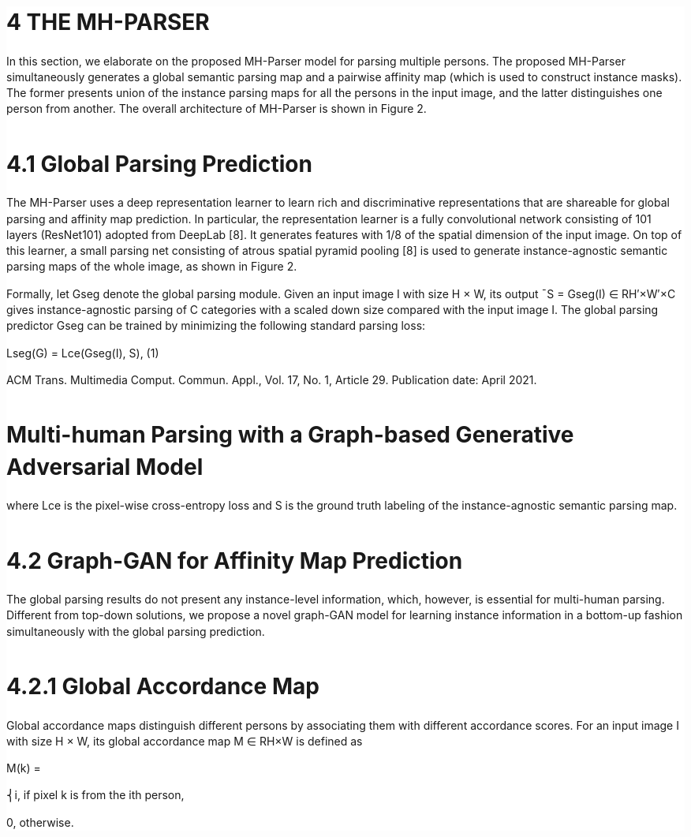 # 4 THE MH-PARSER

In this section, we elaborate on the proposed MH-Parser model for parsing multiple persons. The proposed MH-Parser simultaneously generates a global semantic parsing map and a pairwise affinity map (which is used to construct instance masks). The former presents union of the instance parsing maps for all the persons in the input image, and the latter distinguishes one person from another. The overall architecture of MH-Parser is shown in Figure 2.

# 4.1 Global Parsing Prediction

The MH-Parser uses a deep representation learner to learn rich and discriminative representations that are shareable for global parsing and affinity map prediction. In particular, the representation learner is a fully convolutional network consisting of 101 layers (ResNet101) adopted from DeepLab [8]. It generates features with 1/8 of the spatial dimension of the input image. On top of this learner, a small parsing net consisting of atrous spatial pyramid pooling [8] is used to generate instance-agnostic semantic parsing maps of the whole image, as shown in Figure 2.

Formally, let Gseg denote the global parsing module. Given an input image I with size H × W, its output ¯S = Gseg(I) ∈ RH′×W′×C gives instance-agnostic parsing of C categories with a scaled down size compared with the input image I. The global parsing predictor Gseg can be trained by minimizing the following standard parsing loss:

Lseg(G) = Lce(Gseg(I), S), (1)

ACM Trans. Multimedia Comput. Commun. Appl., Vol. 17, No. 1, Article 29. Publication date: April 2021.

# Multi-human Parsing with a Graph-based Generative Adversarial Model

where Lce is the pixel-wise cross-entropy loss and S is the ground truth labeling of the instance-agnostic semantic parsing map.

# 4.2 Graph-GAN for Affinity Map Prediction

The global parsing results do not present any instance-level information, which, however, is essential for multi-human parsing. Different from top-down solutions, we propose a novel graph-GAN model for learning instance information in a bottom-up fashion simultaneously with the global parsing prediction.

# 4.2.1 Global Accordance Map

Global accordance maps distinguish different persons by associating them with different accordance scores. For an input image I with size H × W, its global accordance map M ∈ RH×W is defined as

M(k) =

⎨i,     if pixel k is from the ith person,

0,   otherwise.
